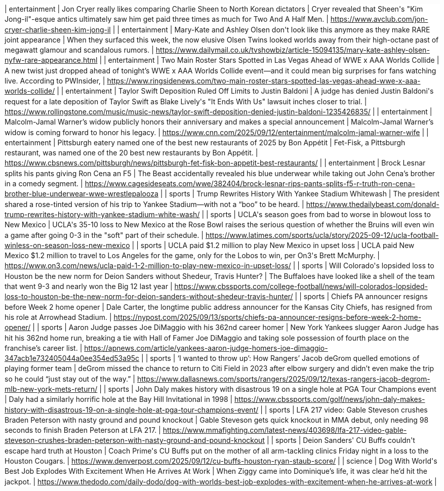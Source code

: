 | entertainment | Jon Cryer really likes comparing Charlie Sheen to North Korean dictators | Cryer revealed that Sheen's "Kim Jong-il"-esque antics ultimately saw him get paid three times as much for Two And A Half Men. | https://www.avclub.com/jon-cryer-charlie-sheen-kim-jong-il |
| entertainment | Mary-Kate and Ashley Olsen don't look like this anymore as they make RARE joint appearance | When they surfaced this week, the now elusive Olsen Twins looked worlds away from their high-octane past of megawatt glamour and scandalous rumors. | https://www.dailymail.co.uk/tvshowbiz/article-15094135/mary-kate-ashley-olsen-nyfw-rare-appearance.html |
| entertainment | Two Main Roster Stars Spotted in Las Vegas Ahead of WWE x AAA Worlds Collide | A new twist just dropped ahead of tonight’s WWE x AAA Worlds Collide event—and it could mean big surprises for fans watching live. According to PWInsider, | https://www.ringsidenews.com/two-main-roster-stars-spotted-las-vegas-ahead-wwe-x-aaa-worlds-collide/ |
| entertainment | Taylor Swift Deposition Ruled Off Limits to Justin Baldoni | A judge has denied Justin Baldoni's request for a late deposition of Taylor Swift as Blake Lively's "It Ends With Us" lawsuit inches closer to trial. | https://www.rollingstone.com/music/music-news/taylor-swift-deposition-denied-justin-baldoni-1235426835/ |
| entertainment | Malcolm-Jamal Warner’s widow publicly honors their anniversary and makes a special announcement | Malcolm-Jamal Warner’s widow is coming forward to honor his legacy. | https://www.cnn.com/2025/09/12/entertainment/malcolm-jamal-warner-wife |
| entertainment | Pittsburgh eatery named one of the best new restaurants of 2025 by Bon Appétit | Fet-Fisk, a Pittsburgh restaurant, was named one of the 20 best new restaurants by Bon Appétit. | https://www.cbsnews.com/pittsburgh/news/pittsburgh-fet-fisk-bon-appetit-best-restaurants/ |
| entertainment | Brock Lesnar splits his pants giving Ron Cena an F5 | The Beast accidentally revealed his blue underwear while taking out John Cena’s brother in a comedy segment. | https://www.cagesideseats.com/wwe/382404/brock-lesnar-rips-pants-splits-f5-r-truth-ron-cena-brother-blue-underwear-wwe-wrestlepalooza |
| sports | Trump Rewrites History With Yankee Stadium Whitewash | The president shared a rose-tinted version of his trip to Yankee Stadium—with not a “boo” to be heard. | https://www.thedailybeast.com/donald-trump-rewrites-history-with-yankee-stadium-white-wash/ |
| sports | UCLA's season goes from bad to worse in blowout loss to New Mexico | UCLA's 35-10 loss to New Mexico at the Rose Bowl raises the serious question of whether the Bruins will even win a game after going 0-3 in the "soft" part of their schedule. | https://www.latimes.com/sports/ucla/story/2025-09-12/ucla-football-winless-on-season-loss-new-mexico |
| sports | UCLA paid $1.2 million to play New Mexico in upset loss | UCLA paid New Mexico $1.2 million to travel to Los Angeles for the game, only for the Lobos to win, per On3's Brett McMurphy. | https://www.on3.com/news/ucla-paid-1-2-million-to-play-new-mexico-in-upset-loss/ |
| sports | Will Colorado's lopsided loss to Houston be the new norm for Deion Sanders without Shedeur, Travis Hunter? | The Buffaloes have looked like a shell of the team that went 9-3 and nearly won the Big 12 last year | https://www.cbssports.com/college-football/news/will-colorados-lopsided-loss-to-houston-be-the-new-norm-for-deion-sanders-without-shedeur-travis-hunter/ |
| sports | Chiefs PA announcer resigns before Week 2 home opener | Dale Carter, the longtime public address announcer for the Kansas City Chiefs, has resigned from his role at Arrowhead Stadium. | https://nypost.com/2025/09/13/sports/chiefs-pa-announcer-resigns-before-week-2-home-opener/ |
| sports | Aaron Judge passes Joe DiMaggio with his 362nd career homer | New York Yankees slugger Aaron Judge has hit his 362nd home run, breaking a tie with Hall of Famer Joe DiMaggio and taking sole possession of fourth place on the franchise’s career list. | https://apnews.com/article/yankees-aaron-judge-homers-joe-dimaggio-347acb1e732405044a0ee354ed53a95c |
| sports | ‘I wanted to throw up’: How Rangers’ Jacob deGrom quelled emotions of playing former team | deGrom missed the chance to return to Citi Field in 2023 after elbow surgery and didn’t even make the trip so he could “just stay out of the way.” | https://www.dallasnews.com/sports/rangers/2025/09/12/texas-rangers-jacob-degrom-mlb-new-york-mets-return/ |
| sports | John Daly makes history with disastrous 19 on a single hole at PGA Tour Champions event | Daly had a similarly horrific hole at the Bay Hill Invitational in 1998 | https://www.cbssports.com/golf/news/john-daly-makes-history-with-disastrous-19-on-a-single-hole-at-pga-tour-champions-event/ |
| sports | LFA 217 video: Gable Steveson crushes Braden Peterson with nasty ground and pound knockout | Gable Steveson gets quick knockout in MMA debut, only needing 98 seconds to finish Braden Peterson at LFA 217. | https://www.mmafighting.com/latest-news/403698/lfa-217-video-gable-steveson-crushes-braden-peterson-with-nasty-ground-and-pound-knockout |
| sports | Deion Sanders' CU Buffs couldn't escape hard truth at Houston | Coach Prime's CU Buffs put on the mother of all arm-tackling clinics Friday night in a loss to the Houston Cougars. | https://www.denverpost.com/2025/09/12/cu-buffs-houston-ryan-staub-score/ |
| science | Dog With World's Best Job Explodes With Excitement When He Arrives At Work | When Ziggy came into Dominique’s life, it was clear he’d hit the jackpot. | https://www.thedodo.com/daily-dodo/dog-with-worlds-best-job-explodes-with-excitement-when-he-arrives-at-work |